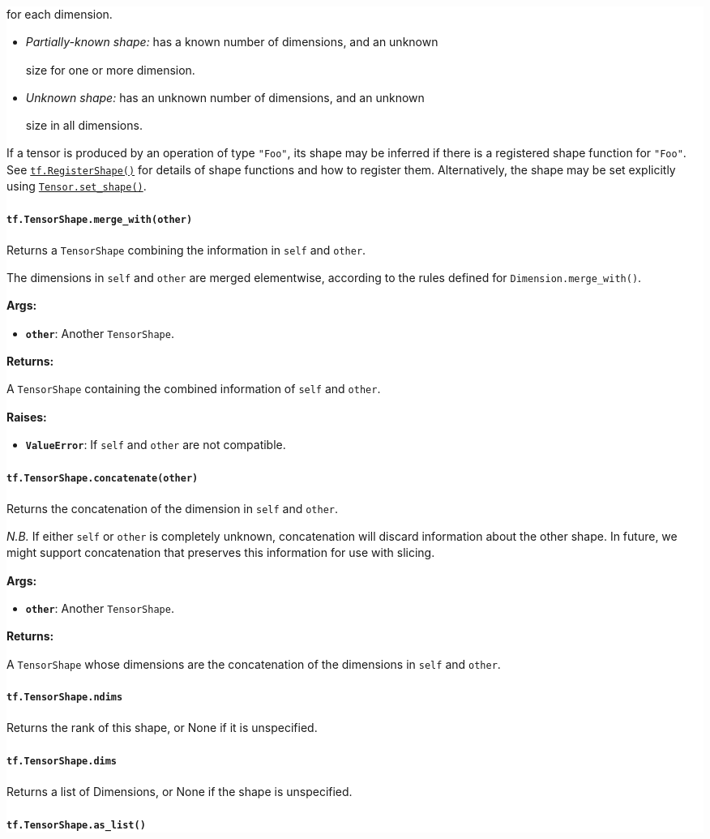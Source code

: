   for each dimension.

* _Partially-known shape:_ has a known number of dimensions, and an unknown

  size for one or more dimension.

* _Unknown shape:_ has an unknown number of dimensions, and an unknown

  size in all dimensions.

If a tensor is produced by an operation of type `"Foo"`, its shape may be inferred if there is a registered shape function for `"Foo"`. See [`tf.RegisterShape()`](framework.md#RegisterShape) for details of shape functions and how to register them. Alternatively, the shape may be set explicitly using [`Tensor.set_shape()`](framework.md#Tensor.set_shape).

#### `tf.TensorShape.merge_with(other)` <a id="TensorShape.merge_with"></a>

Returns a `TensorShape` combining the information in `self` and `other`.

The dimensions in `self` and `other` are merged elementwise, according to the rules defined for `Dimension.merge_with()`.

**Args:**

* **`other`**: Another `TensorShape`.

**Returns:**

A `TensorShape` containing the combined information of `self` and `other`.

**Raises:**

* **`ValueError`**: If `self` and `other` are not compatible.

#### `tf.TensorShape.concatenate(other)` <a id="TensorShape.concatenate"></a>

Returns the concatenation of the dimension in `self` and `other`.

_N.B._ If either `self` or `other` is completely unknown, concatenation will discard information about the other shape. In future, we might support concatenation that preserves this information for use with slicing.

**Args:**

* **`other`**: Another `TensorShape`.

**Returns:**

A `TensorShape` whose dimensions are the concatenation of the dimensions in `self` and `other`.

#### `tf.TensorShape.ndims` <a id="TensorShape.ndims"></a>

Returns the rank of this shape, or None if it is unspecified.

#### `tf.TensorShape.dims` <a id="TensorShape.dims"></a>

Returns a list of Dimensions, or None if the shape is unspecified.

#### `tf.TensorShape.as_list()` <a id="TensorShape.as_list"></a>
